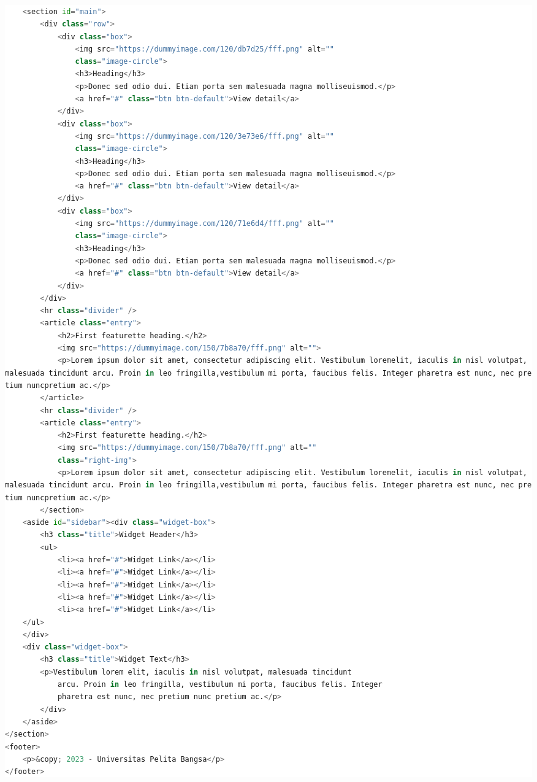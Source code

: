 ```python
    <section id="main">
        <div class="row">
            <div class="box">
                <img src="https://dummyimage.com/120/db7d25/fff.png" alt=""
                class="image-circle">
                <h3>Heading</h3>
                <p>Donec sed odio dui. Etiam porta sem malesuada magna molliseuismod.</p>
                <a href="#" class="btn btn-default">View detail</a>
            </div>
            <div class="box">
                <img src="https://dummyimage.com/120/3e73e6/fff.png" alt=""
                class="image-circle">
                <h3>Heading</h3>
                <p>Donec sed odio dui. Etiam porta sem malesuada magna molliseuismod.</p>
                <a href="#" class="btn btn-default">View detail</a>
            </div>
            <div class="box">
                <img src="https://dummyimage.com/120/71e6d4/fff.png" alt=""
                class="image-circle">
                <h3>Heading</h3>
                <p>Donec sed odio dui. Etiam porta sem malesuada magna molliseuismod.</p>
                <a href="#" class="btn btn-default">View detail</a>
            </div>
        </div>
        <hr class="divider" />
        <article class="entry">
            <h2>First featurette heading.</h2>
            <img src="https://dummyimage.com/150/7b8a70/fff.png" alt="">
            <p>Lorem ipsum dolor sit amet, consectetur adipiscing elit. Vestibulum loremelit, iaculis in nisl volutpat, malesuada tincidunt arcu. Proin in leo fringilla,vestibulum mi porta, faucibus felis. Integer pharetra est nunc, nec pretium nuncpretium ac.</p>
        </article>
        <hr class="divider" />
        <article class="entry">
            <h2>First featurette heading.</h2>
            <img src="https://dummyimage.com/150/7b8a70/fff.png" alt=""
            class="right-img">
            <p>Lorem ipsum dolor sit amet, consectetur adipiscing elit. Vestibulum loremelit, iaculis in nisl volutpat, malesuada tincidunt arcu. Proin in leo fringilla,vestibulum mi porta, faucibus felis. Integer pharetra est nunc, nec pretium nuncpretium ac.</p>
        </section>
    <aside id="sidebar"><div class="widget-box">
        <h3 class="title">Widget Header</h3>
        <ul>
            <li><a href="#">Widget Link</a></li>
            <li><a href="#">Widget Link</a></li>
            <li><a href="#">Widget Link</a></li>
            <li><a href="#">Widget Link</a></li>
            <li><a href="#">Widget Link</a></li>
    </ul>
    </div>
    <div class="widget-box">
        <h3 class="title">Widget Text</h3>
        <p>Vestibulum lorem elit, iaculis in nisl volutpat, malesuada tincidunt
            arcu. Proin in leo fringilla, vestibulum mi porta, faucibus felis. Integer
            pharetra est nunc, nec pretium nunc pretium ac.</p>
        </div>
    </aside>
</section>
<footer>
    <p>&copy; 2023 - Universitas Pelita Bangsa</p>
</footer>

```